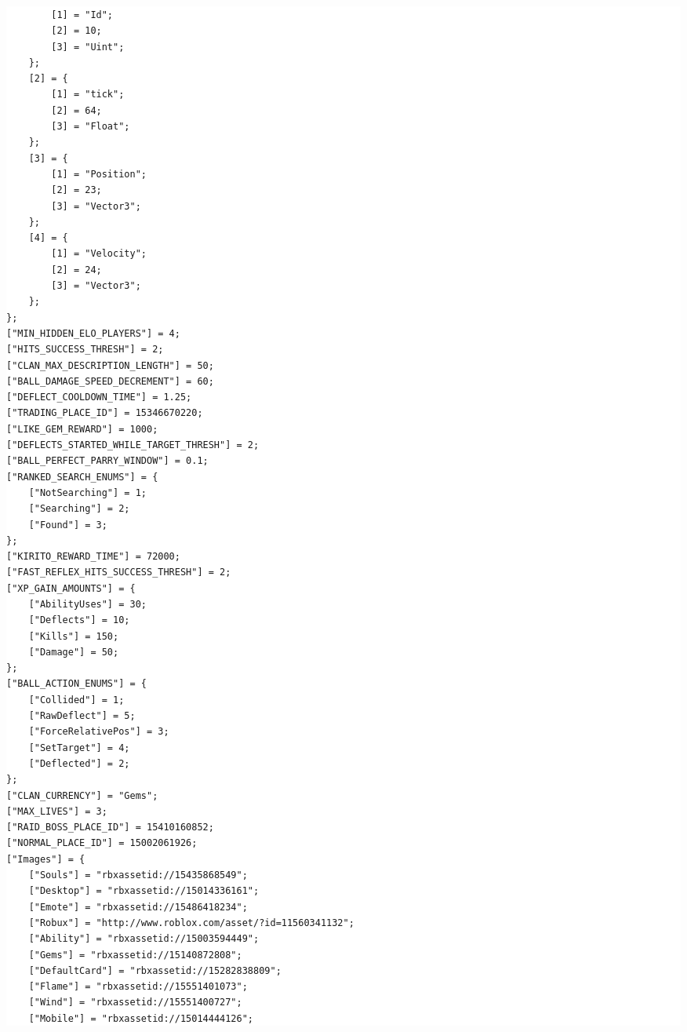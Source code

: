 			[1] = "Id";
			[2] = 10;
			[3] = "Uint";
		};
		[2] = {
			[1] = "tick";
			[2] = 64;
			[3] = "Float";
		};
		[3] = {
			[1] = "Position";
			[2] = 23;
			[3] = "Vector3";
		};
		[4] = {
			[1] = "Velocity";
			[2] = 24;
			[3] = "Vector3";
		};
	};
	["MIN_HIDDEN_ELO_PLAYERS"] = 4;
	["HITS_SUCCESS_THRESH"] = 2;
	["CLAN_MAX_DESCRIPTION_LENGTH"] = 50;
	["BALL_DAMAGE_SPEED_DECREMENT"] = 60;
	["DEFLECT_COOLDOWN_TIME"] = 1.25;
	["TRADING_PLACE_ID"] = 15346670220;
	["LIKE_GEM_REWARD"] = 1000;
	["DEFLECTS_STARTED_WHILE_TARGET_THRESH"] = 2;
	["BALL_PERFECT_PARRY_WINDOW"] = 0.1;
	["RANKED_SEARCH_ENUMS"] = {
		["NotSearching"] = 1;
		["Searching"] = 2;
		["Found"] = 3;
	};
	["KIRITO_REWARD_TIME"] = 72000;
	["FAST_REFLEX_HITS_SUCCESS_THRESH"] = 2;
	["XP_GAIN_AMOUNTS"] = {
		["AbilityUses"] = 30;
		["Deflects"] = 10;
		["Kills"] = 150;
		["Damage"] = 50;
	};
	["BALL_ACTION_ENUMS"] = {
		["Collided"] = 1;
		["RawDeflect"] = 5;
		["ForceRelativePos"] = 3;
		["SetTarget"] = 4;
		["Deflected"] = 2;
	};
	["CLAN_CURRENCY"] = "Gems";
	["MAX_LIVES"] = 3;
	["RAID_BOSS_PLACE_ID"] = 15410160852;
	["NORMAL_PLACE_ID"] = 15002061926;
	["Images"] = {
		["Souls"] = "rbxassetid://15435868549";
		["Desktop"] = "rbxassetid://15014336161";
		["Emote"] = "rbxassetid://15486418234";
		["Robux"] = "http://www.roblox.com/asset/?id=11560341132";
		["Ability"] = "rbxassetid://15003594449";
		["Gems"] = "rbxassetid://15140872808";
		["DefaultCard"] = "rbxassetid://15282838809";
		["Flame"] = "rbxassetid://15551401073";
		["Wind"] = "rbxassetid://15551400727";
		["Mobile"] = "rbxassetid://15014444126";